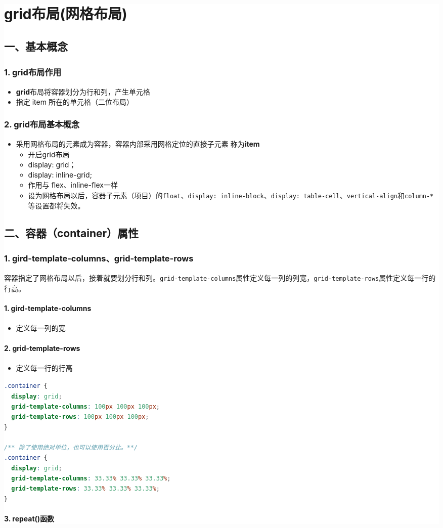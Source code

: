 # grid布局(网格布局)

## 一、基本概念

### 1. grid布局作用

* **grid**布局将容器划分为行和列，产生单元格
* 指定 item 所在的单元格（二位布局）

### 2. grid布局基本概念

* 采用网格布局的元素成为容器，容器内部采用网格定位的直接子元素 称为**item**
  * 开启grid布局
  * display: grid；
  * display: inline-grid;
  * 作用与 flex、inline-flex一样
  * 设为网格布局以后，容器子元素（项目）的`float`、`display: inline-block`、`display: table-cell`、`vertical-align`和`column-*`等设置都将失效。



## 二、容器（container）属性

###    1. gird-template-columns、grid-template-rows

容器指定了网格布局以后，接着就要划分行和列。`grid-template-columns`属性定义每一列的列宽，`grid-template-rows`属性定义每一行的行高。

#### 1. gird-template-columns

* 定义每一列的宽

#### 2. grid-template-rows

* 定义每一行的行高

```css
.container {
  display: grid;
  grid-template-columns: 100px 100px 100px;
  grid-template-rows: 100px 100px 100px;
}

/** 除了使用绝对单位，也可以使用百分比。**/
.container {
  display: grid;
  grid-template-columns: 33.33% 33.33% 33.33%;
  grid-template-rows: 33.33% 33.33% 33.33%;
}
```

#### 3. repeat()函数
